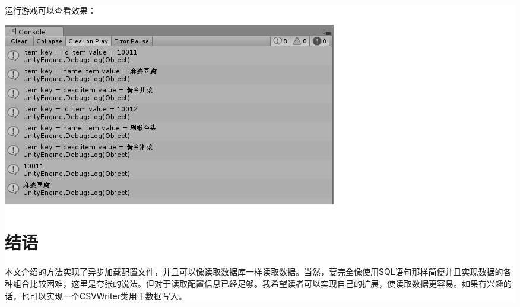 运行游戏可以查看效果：

![](/assets/images/in-post/run_log.png)

# 结语

本文介绍的方法实现了异步加载配置文件，并且可以像读取数据库一样读取数据。当然，要完全像使用SQL语句那样简便并且实现数据的各种组合比较困难，这里是夸张的说法。但对于读取配置信息已经足够。我希望读者可以实现自己的扩展，使读取数据更容易。如果有兴趣的话，也可以实现一个CSVWriter类用于数据写入。
